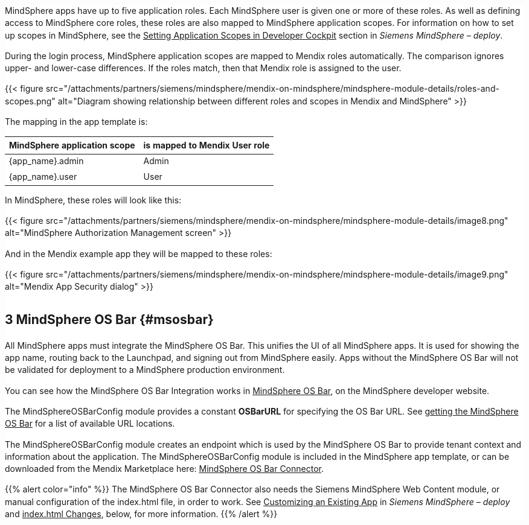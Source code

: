 MindSphere apps have up to five application roles. Each MindSphere user is given one or more of these roles. As well as defining access to MindSphere core roles, these roles are also mapped to MindSphere application scopes. For information on how to set up scopes in MindSphere, see the [Setting Application Scopes in Developer Cockpit](/developerportal/deploy/deploying-to-mindsphere/#scopes) section in *Siemens MindSphere – deploy*.

During the login process, MindSphere application scopes are mapped to Mendix roles automatically. The comparison ignores upper- and lower-case differences. If the roles match, then that Mendix role is assigned to the user.

{{< figure src="/attachments/partners/siemens/mindsphere/mendix-on-mindsphere/mindsphere-module-details/roles-and-scopes.png" alt="Diagram showing relationship between different roles and scopes in Mendix and MindSphere" >}}

The mapping in the app template is:

| **MindSphere application scope** | **is mapped to Mendix User role** |
| -------------------------------- | --------------------------------- |
| {app_name}.admin                | Admin                             |
| {app_name}.user                 | User                              |

In MindSphere, these roles will look like this:

{{< figure src="/attachments/partners/siemens/mindsphere/mendix-on-mindsphere/mindsphere-module-details/image8.png" alt="MindSphere Authorization Management screen" >}}

And in the Mendix example app they will be mapped to these roles:

{{< figure src="/attachments/partners/siemens/mindsphere/mendix-on-mindsphere/mindsphere-module-details/image9.png" alt="Mendix App Security dialog" >}}

## 3 MindSphere OS Bar {#msosbar}

All MindSphere apps must integrate the MindSphere OS Bar. This unifies the UI of all MindSphere apps. It is used for showing the app name, routing back to the Launchpad, and signing out from MindSphere easily. Apps without the MindSphere OS Bar will not be validated for deployment to a MindSphere production environment.

You can see how the MindSphere OS Bar Integration works in [MindSphere OS Bar](https://design.mindsphere.io/osbar/introduction.html), on the MindSphere developer website.

The MindSphereOSBarConfig module provides a constant **OSBarURL** for specifying the OS Bar URL. See [getting the MindSphere OS Bar](https://design.mindsphere.io/osbar/introduction.html#tab1anchor0) for a list of available URL locations.

The MindSphereOSBarConfig module creates an endpoint which is used by the MindSphere OS Bar to provide tenant context and information about the application. The MindSphereOSBarConfig module is included in the MindSphere app template, or can be downloaded from the Mendix Marketplace here: [MindSphere OS Bar Connector](https://marketplace.mendix.com/link/component/108804/).

{{% alert color="info" %}}
The MindSphere OS Bar Connector also needs the Siemens MindSphere Web Content module, or manual configuration of the index.html file, in order to work. See [Customizing an Existing App](/developerportal/deploy/deploying-to-mindsphere/#existingapp) in *Siemens MindSphere – deploy* and [index.html Changes](#indexhtmlchanges), below, for more information.
{{% /alert %}}
